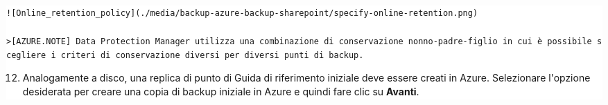     ![Online_retention_policy](./media/backup-azure-backup-sharepoint/specify-online-retention.png)

    >[AZURE.NOTE] Data Protection Manager utilizza una combinazione di conservazione nonno-padre-figlio in cui è possibile scegliere i criteri di conservazione diversi per diversi punti di backup.

12. Analogamente a disco, una replica di punto di Guida di riferimento iniziale deve essere creati in Azure. Selezionare l'opzione desiderata per creare una copia di backup iniziale in Azure e quindi fare clic su **Avanti**.
